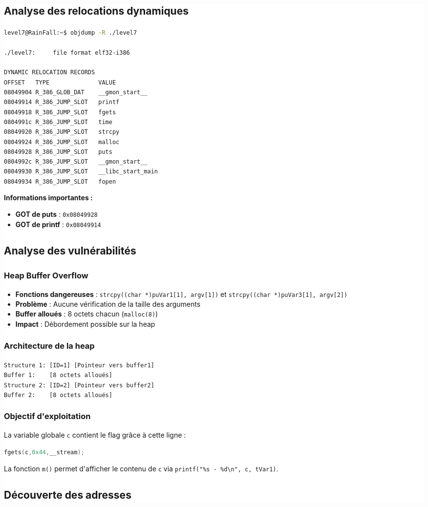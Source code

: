 ## Analyse des relocations dynamiques

```bash
level7@RainFall:~$ objdump -R ./level7 

./level7:     file format elf32-i386

DYNAMIC RELOCATION RECORDS
OFFSET   TYPE              VALUE 
08049904 R_386_GLOB_DAT    __gmon_start__
08049914 R_386_JUMP_SLOT   printf
08049918 R_386_JUMP_SLOT   fgets
0804991c R_386_JUMP_SLOT   time
08049920 R_386_JUMP_SLOT   strcpy
08049924 R_386_JUMP_SLOT   malloc
08049928 R_386_JUMP_SLOT   puts
0804992c R_386_JUMP_SLOT   __gmon_start__
08049930 R_386_JUMP_SLOT   __libc_start_main
08049934 R_386_JUMP_SLOT   fopen
```

**Informations importantes :**
- **GOT de puts** : `0x08049928`
- **GOT de printf** : `0x08049914`

## Analyse des vulnérabilités

### Heap Buffer Overflow
- **Fonctions dangereuses** : `strcpy((char *)puVar1[1], argv[1])` et `strcpy((char *)puVar3[1], argv[2])`
- **Problème** : Aucune vérification de la taille des arguments
- **Buffer alloués** : 8 octets chacun (`malloc(8)`)
- **Impact** : Débordement possible sur la heap

### Architecture de la heap
```
Structure 1: [ID=1] [Pointeur vers buffer1]
Buffer 1:    [8 octets alloués]
Structure 2: [ID=2] [Pointeur vers buffer2] 
Buffer 2:    [8 octets alloués]
```

### Objectif d'exploitation
La variable globale `c` contient le flag grâce à cette ligne :
```c
fgets(c,0x44,__stream);
```

La fonction `m()` permet d'afficher le contenu de `c` via `printf("%s - %d\n", c, tVar1)`.

## Découverte des adresses
